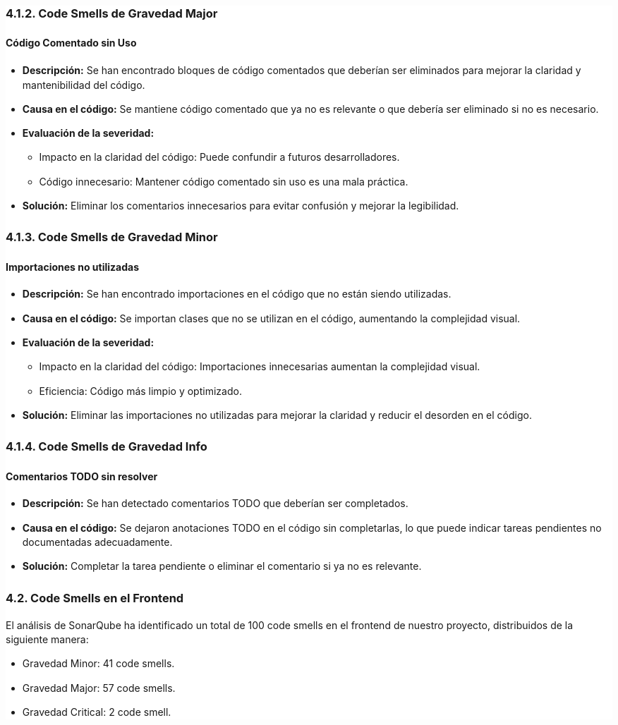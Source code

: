 ### 4.1.2. Code Smells de Gravedad Major

#### Código Comentado sin Uso

- **Descripción:** Se han encontrado bloques de código comentados que deberían ser eliminados para mejorar la claridad y mantenibilidad del código.

- **Causa en el código:** Se mantiene código comentado que ya no es relevante o que debería ser eliminado si no es necesario.

- **Evaluación de la severidad:**

    - Impacto en la claridad del código: Puede confundir a futuros desarrolladores.

    - Código innecesario: Mantener código comentado sin uso es una mala práctica.

- **Solución:** Eliminar los comentarios innecesarios para evitar confusión y mejorar la legibilidad.

### 4.1.3. Code Smells de Gravedad Minor

#### Importaciones no utilizadas

- **Descripción:** Se han encontrado importaciones en el código que no están siendo utilizadas.

- **Causa en el código:** Se importan clases que no se utilizan en el código, aumentando la complejidad visual.

- **Evaluación de la severidad:**

    - Impacto en la claridad del código: Importaciones innecesarias aumentan la complejidad visual.

    - Eficiencia: Código más limpio y optimizado.

- **Solución:** Eliminar las importaciones no utilizadas para mejorar la claridad y reducir el desorden en el código.

### 4.1.4. Code Smells de Gravedad Info

#### Comentarios TODO sin resolver

- **Descripción:** Se han detectado comentarios TODO que deberían ser completados.

- **Causa en el código:** Se dejaron anotaciones TODO en el código sin completarlas, lo que puede indicar tareas pendientes no documentadas adecuadamente.

- **Solución:** Completar la tarea pendiente o eliminar el comentario si ya no es relevante.

### 4.2. Code Smells en el Frontend

El análisis de SonarQube ha identificado un total de 100 code smells en el frontend de nuestro proyecto, distribuidos de la siguiente manera:

- Gravedad Minor: 41 code smells.

- Gravedad Major: 57 code smells.

- Gravedad Critical: 2 code smell.
